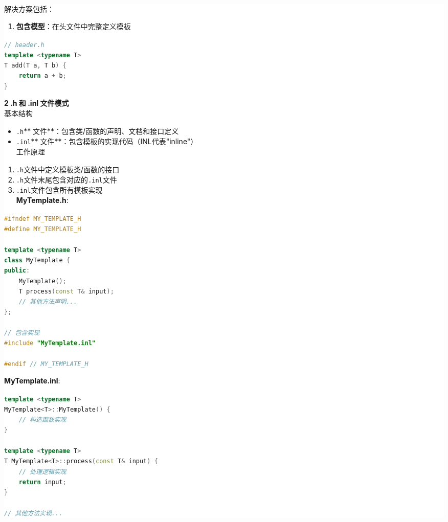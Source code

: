 解决方案包括：

1. **包含模型**：在头文件中完整定义模板

```cpp
// header.h
template <typename T>
T add(T a, T b) {
    return a + b;
}
```



**2  .h 和 .inl 文件模式**  
基本结构

+ `.h`** 文件**：包含类/函数的声明、文档和接口定义
+ `.inl`** 文件**：包含模板的实现代码（INL代表"inline"）  
 工作原理
1. `.h`文件中定义模板类/函数的接口
2. `.h`文件末尾包含对应的`.inl`文件
3. `.inl`文件包含所有模板实现  
**MyTemplate.h**:

```cpp
#ifndef MY_TEMPLATE_H
#define MY_TEMPLATE_H

template <typename T>
class MyTemplate {
public:
    MyTemplate();
    T process(const T& input);
    // 其他方法声明...
};

// 包含实现
#include "MyTemplate.inl"

#endif // MY_TEMPLATE_H
```

**MyTemplate.inl**:

```cpp
template <typename T>
MyTemplate<T>::MyTemplate() {
    // 构造函数实现
}

template <typename T>
T MyTemplate<T>::process(const T& input) {
    // 处理逻辑实现
    return input;
}

// 其他方法实现...
```
